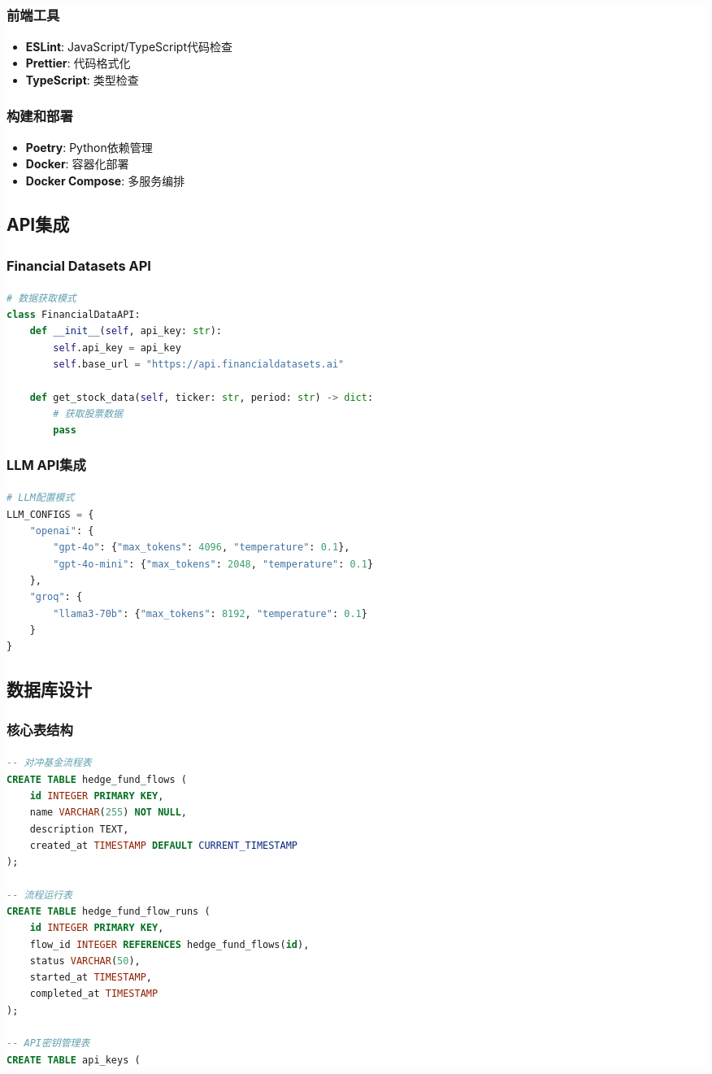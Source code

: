 ### 前端工具
- **ESLint**: JavaScript/TypeScript代码检查
- **Prettier**: 代码格式化
- **TypeScript**: 类型检查

### 构建和部署
- **Poetry**: Python依赖管理
- **Docker**: 容器化部署
- **Docker Compose**: 多服务编排

## API集成

### Financial Datasets API
```python
# 数据获取模式
class FinancialDataAPI:
    def __init__(self, api_key: str):
        self.api_key = api_key
        self.base_url = "https://api.financialdatasets.ai"
    
    def get_stock_data(self, ticker: str, period: str) -> dict:
        # 获取股票数据
        pass
```

### LLM API集成
```python
# LLM配置模式
LLM_CONFIGS = {
    "openai": {
        "gpt-4o": {"max_tokens": 4096, "temperature": 0.1},
        "gpt-4o-mini": {"max_tokens": 2048, "temperature": 0.1}
    },
    "groq": {
        "llama3-70b": {"max_tokens": 8192, "temperature": 0.1}
    }
}
```

## 数据库设计

### 核心表结构
```sql
-- 对冲基金流程表
CREATE TABLE hedge_fund_flows (
    id INTEGER PRIMARY KEY,
    name VARCHAR(255) NOT NULL,
    description TEXT,
    created_at TIMESTAMP DEFAULT CURRENT_TIMESTAMP
);

-- 流程运行表
CREATE TABLE hedge_fund_flow_runs (
    id INTEGER PRIMARY KEY,
    flow_id INTEGER REFERENCES hedge_fund_flows(id),
    status VARCHAR(50),
    started_at TIMESTAMP,
    completed_at TIMESTAMP
);

-- API密钥管理表
CREATE TABLE api_keys (
```